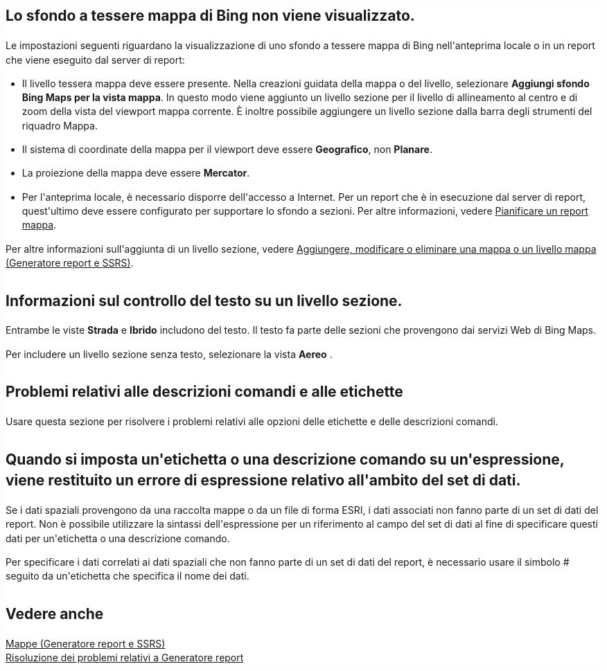 ## <a name="i-cannot-see-the-bing-maps-tile-background"></a>Lo sfondo a tessere mappa di Bing non viene visualizzato.  
 Le impostazioni seguenti riguardano la visualizzazione di uno sfondo a tessere mappa di Bing nell'anteprima locale o in un report che viene eseguito dal server di report:  
  
-   Il livello tessera mappa deve essere presente. Nella creazioni guidata della mappa o del livello, selezionare **Aggiungi sfondo Bing Maps per la vista mappa**. In questo modo viene aggiunto un livello sezione per il livello di allineamento al centro e di zoom della vista del viewport mappa corrente. È inoltre possibile aggiungere un livello sezione dalla barra degli strumenti del riquadro Mappa.  
  
-   Il sistema di coordinate della mappa per il viewport deve essere **Geografico**, non **Planare**.  
  
-   La proiezione della mappa deve essere **Mercator**.  
  
-   Per l'anteprima locale, è necessario disporre dell'accesso a Internet. Per un report che è in esecuzione dal server di report, quest'ultimo deve essere configurato per supportare lo sfondo a sezioni. Per altre informazioni, vedere [Pianificare un report mappa](plan-a-map-report-report-builder-and-ssrs.md).  
  
 Per altre informazioni sull'aggiunta di un livello sezione, vedere [Aggiungere, modificare o eliminare una mappa o un livello mappa &#40;Generatore report e SSRS&#41;](../../reporting-services/report-design/add-change-or-delete-a-map-or-map-layer-report-builder-and-ssrs.md).  
  
## <a name="how-do-i-control-the-text-on-a-tile-layer"></a>Informazioni sul controllo del testo su un livello sezione.  
 Entrambe le viste **Strada** e **Ibrido** includono del testo. Il testo fa parte delle sezioni che provengono dai servizi Web di Bing Maps.  
  
 Per includere un livello sezione senza testo, selezionare la vista **Aereo** .  
  
##  <a name="tooltip-and-label-issues"></a><a name="Tooltip"></a> Problemi relativi alle descrizioni comandi e alle etichette  
 Usare questa sezione per risolvere i problemi relativi alle opzioni delle etichette e delle descrizioni comandi.  
  
## <a name="i-get-an-expression-error-about-dataset-scope-when-i-set-a-label-or-tooltip-to-an-expression"></a>Quando si imposta un'etichetta o una descrizione comando su un'espressione, viene restituito un errore di espressione relativo all'ambito del set di dati.  
 Se i dati spaziali provengono da una raccolta mappe o da un file di forma ESRI, i dati associati non fanno parte di un set di dati del report. Non è possibile utilizzare la sintassi dell'espressione per un riferimento al campo del set di dati al fine di specificare questi dati per un'etichetta o una descrizione comando.  
  
 Per specificare i dati correlati ai dati spaziali che non fanno parte di un set di dati del report, è necessario usare il simbolo # seguito da un'etichetta che specifica il nome dei dati.  
  
## <a name="see-also"></a>Vedere anche  
 [Mappe &#40;Generatore report e SSRS&#41;](../../reporting-services/report-design/maps-report-builder-and-ssrs.md)   
 [Risoluzione dei problemi relativi a Generatore report](/previous-versions/sql/2014/reporting-services/troubleshoot-report-builder?view=sql-server-2014&preserve-view=true)  
  
  
